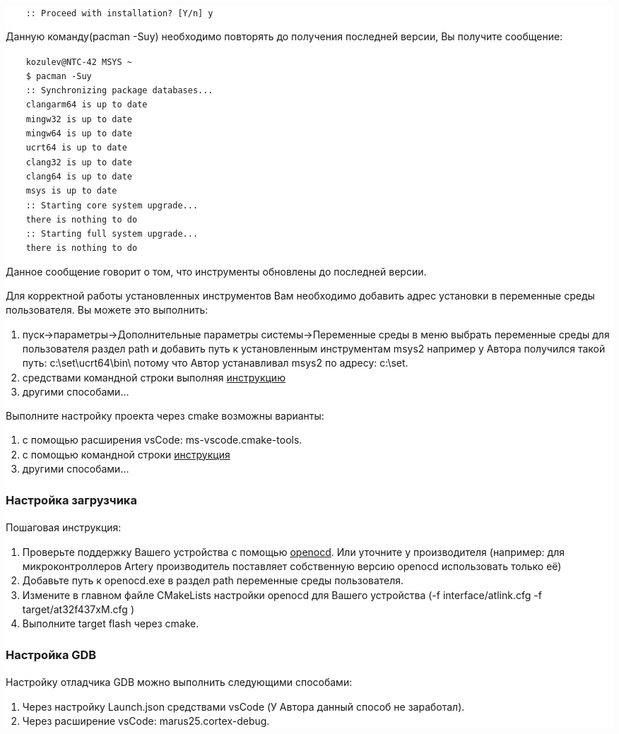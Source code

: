         :: Proceed with installation? [Y/n] y

Данную команду(pacman -Suy) необходимо повторять до получения последней версии, Вы получите сообщение:

        kozulev@NTC-42 MSYS ~
        $ pacman -Suy
        :: Synchronizing package databases...
        clangarm64 is up to date
        mingw32 is up to date
        mingw64 is up to date
        ucrt64 is up to date
        clang32 is up to date
        clang64 is up to date
        msys is up to date
        :: Starting core system upgrade...
        there is nothing to do
        :: Starting full system upgrade...
        there is nothing to do

Данное сообщение говорит о том, что инструменты обновлены до последней версии.

Для корректной работы установленных инструментов Вам необходимо добавить адрес установки в переменные среды пользователя. 
Вы можете это выполнить:
1. пуск->параметры->Дополнительные параметры системы->Переменные среды 
            в меню выбрать переменные среды для пользователя раздел path и добавить путь к установленным инструментам msys2
            например у Автора получился такой путь: c:\set\ucrt64\bin\ потому что Автор устанавливал msys2 по адресу: c:\set.
2. средствами командной строки выполняя [инструкцию](https://learn.microsoft.com/ru-ru/sql/integration-services/lesson-1-1-creating-working-folders-and-environment-variables?view=sql-server-ver16)
3. другими способами...

Выполните настройку проекта через cmake возможны варианты:
1. с помощью расширения vsCode: ms-vscode.cmake-tools.
2. с помощью командной строки [инструкция](https://cmake.org/cmake/help/latest/command/build_command.html)
3. другими способами... 

### Настройка загрузчика

Пошаговая инструкция:
1. Проверьте поддержку Вашего устройства с помощью [openocd](https://openocd.org/).
Или уточните у производителя (например: для микроконтроллеров Artery производитель поставляет собственную версию openocd использовать только её)
2. Добавьте путь к openocd.exe в раздел path переменные среды пользователя.
3. Измените в главном файле CMakeLists настройки openocd для Вашего устройства (-f interface/atlink.cfg -f target/at32f437xM.cfg )
3. Выполните target flash через cmake.

### Настройка GDB

Настройку отладчика GDB можно выполнить следующими способами:
1. Через настройку Launch.json средствами vsCode (У Автора данный способ не заработал).
2. Через расширение vsCode: marus25.cortex-debug.


[//]: # (необходимо переделать с использованием графсхемы)
